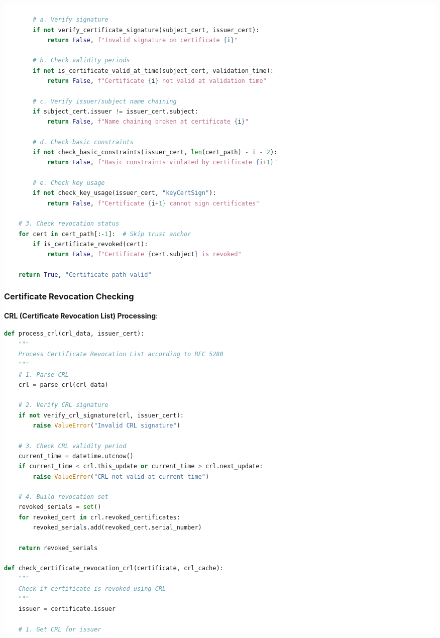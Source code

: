 ```python
        
        # a. Verify signature
        if not verify_certificate_signature(subject_cert, issuer_cert):
            return False, f"Invalid signature on certificate {i}"
        
        # b. Check validity periods
        if not is_certificate_valid_at_time(subject_cert, validation_time):
            return False, f"Certificate {i} not valid at validation time"
        
        # c. Verify issuer/subject name chaining
        if subject_cert.issuer != issuer_cert.subject:
            return False, f"Name chaining broken at certificate {i}"
        
        # d. Check basic constraints
        if not check_basic_constraints(issuer_cert, len(cert_path) - i - 2):
            return False, f"Basic constraints violated by certificate {i+1}"
        
        # e. Check key usage
        if not check_key_usage(issuer_cert, "keyCertSign"):
            return False, f"Certificate {i+1} cannot sign certificates"
    
    # 3. Check revocation status
    for cert in cert_path[:-1]:  # Skip trust anchor
        if is_certificate_revoked(cert):
            return False, f"Certificate {cert.subject} is revoked"
    
    return True, "Certificate path valid"
```

### Certificate Revocation Checking

**CRL (Certificate Revocation List) Processing**:
```python
def process_crl(crl_data, issuer_cert):
    """
    Process Certificate Revocation List according to RFC 5280
    """
    # 1. Parse CRL
    crl = parse_crl(crl_data)
    
    # 2. Verify CRL signature
    if not verify_crl_signature(crl, issuer_cert):
        raise ValueError("Invalid CRL signature")
    
    # 3. Check CRL validity period
    current_time = datetime.utcnow()
    if current_time < crl.this_update or current_time > crl.next_update:
        raise ValueError("CRL not valid at current time")
    
    # 4. Build revocation set
    revoked_serials = set()
    for revoked_cert in crl.revoked_certificates:
        revoked_serials.add(revoked_cert.serial_number)
    
    return revoked_serials

def check_certificate_revocation_crl(certificate, crl_cache):
    """
    Check if certificate is revoked using CRL
    """
    issuer = certificate.issuer
    
    # 1. Get CRL for issuer
```